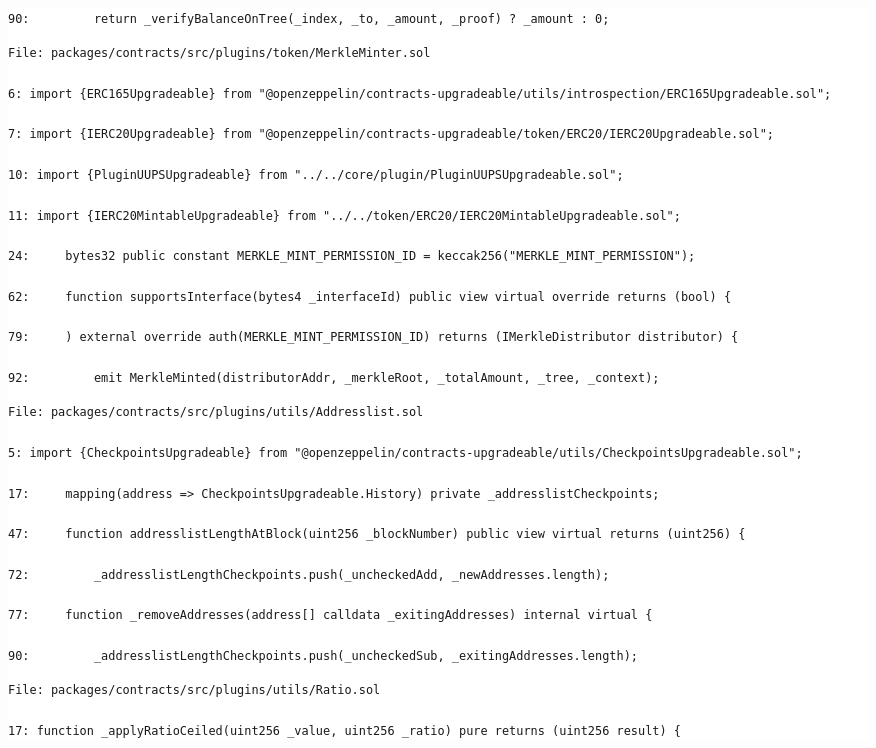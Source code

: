 ```solidity
90:         return _verifyBalanceOnTree(_index, _to, _amount, _proof) ? _amount : 0;

```

```solidity
File: packages/contracts/src/plugins/token/MerkleMinter.sol

6: import {ERC165Upgradeable} from "@openzeppelin/contracts-upgradeable/utils/introspection/ERC165Upgradeable.sol";

7: import {IERC20Upgradeable} from "@openzeppelin/contracts-upgradeable/token/ERC20/IERC20Upgradeable.sol";

10: import {PluginUUPSUpgradeable} from "../../core/plugin/PluginUUPSUpgradeable.sol";

11: import {IERC20MintableUpgradeable} from "../../token/ERC20/IERC20MintableUpgradeable.sol";

24:     bytes32 public constant MERKLE_MINT_PERMISSION_ID = keccak256("MERKLE_MINT_PERMISSION");

62:     function supportsInterface(bytes4 _interfaceId) public view virtual override returns (bool) {

79:     ) external override auth(MERKLE_MINT_PERMISSION_ID) returns (IMerkleDistributor distributor) {

92:         emit MerkleMinted(distributorAddr, _merkleRoot, _totalAmount, _tree, _context);

```

```solidity
File: packages/contracts/src/plugins/utils/Addresslist.sol

5: import {CheckpointsUpgradeable} from "@openzeppelin/contracts-upgradeable/utils/CheckpointsUpgradeable.sol";

17:     mapping(address => CheckpointsUpgradeable.History) private _addresslistCheckpoints;

47:     function addresslistLengthAtBlock(uint256 _blockNumber) public view virtual returns (uint256) {

72:         _addresslistLengthCheckpoints.push(_uncheckedAdd, _newAddresses.length);

77:     function _removeAddresses(address[] calldata _exitingAddresses) internal virtual {

90:         _addresslistLengthCheckpoints.push(_uncheckedSub, _exitingAddresses.length);

```

```solidity
File: packages/contracts/src/plugins/utils/Ratio.sol

17: function _applyRatioCeiled(uint256 _value, uint256 _ratio) pure returns (uint256 result) {

```

